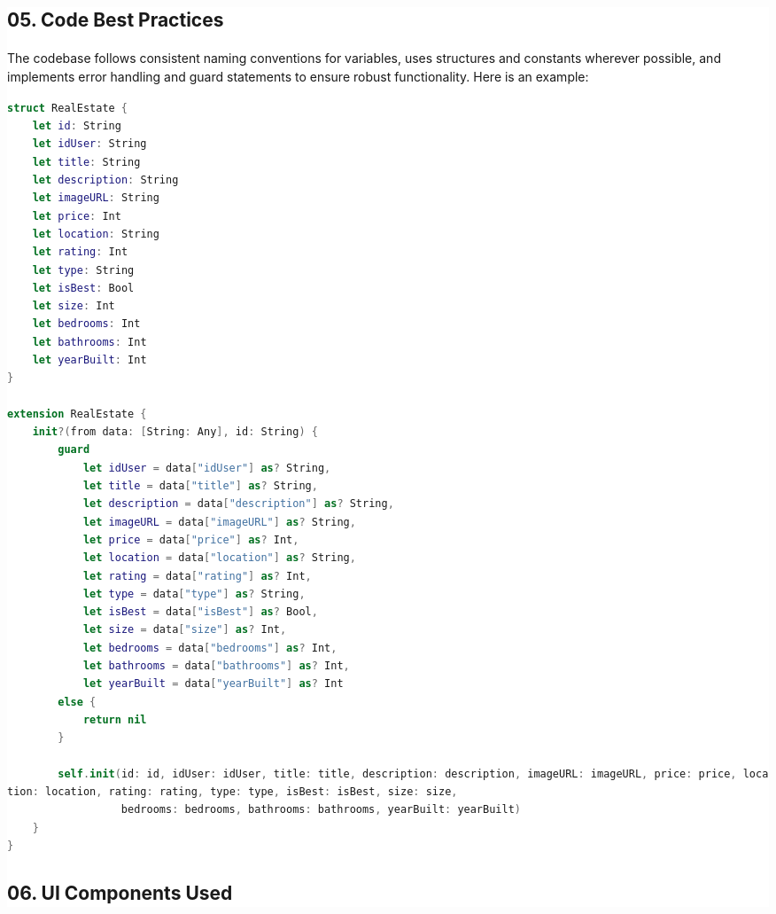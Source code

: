 ## 05. Code Best Practices
The codebase follows consistent naming conventions for variables, uses structures and constants wherever possible, and implements error handling and guard statements to ensure robust functionality. Here is an example:

```swift
struct RealEstate {
    let id: String
    let idUser: String
    let title: String
    let description: String
    let imageURL: String
    let price: Int
    let location: String
    let rating: Int
    let type: String
    let isBest: Bool
    let size: Int
    let bedrooms: Int
    let bathrooms: Int
    let yearBuilt: Int
}

extension RealEstate {
    init?(from data: [String: Any], id: String) {
        guard
            let idUser = data["idUser"] as? String,
            let title = data["title"] as? String,
            let description = data["description"] as? String,
            let imageURL = data["imageURL"] as? String,
            let price = data["price"] as? Int,
            let location = data["location"] as? String,
            let rating = data["rating"] as? Int,
            let type = data["type"] as? String,
            let isBest = data["isBest"] as? Bool,
            let size = data["size"] as? Int,
            let bedrooms = data["bedrooms"] as? Int,
            let bathrooms = data["bathrooms"] as? Int,
            let yearBuilt = data["yearBuilt"] as? Int
        else {
            return nil
        }
        
        self.init(id: id, idUser: idUser, title: title, description: description, imageURL: imageURL, price: price, location: location, rating: rating, type: type, isBest: isBest, size: size, 
                  bedrooms: bedrooms, bathrooms: bathrooms, yearBuilt: yearBuilt)
    }
}
```

## 06. UI Components Used
